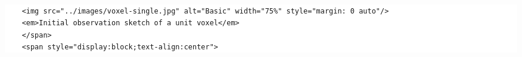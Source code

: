 		<img src="../images/voxel-single.jpg" alt="Basic" width="75%" style="margin: 0 auto"/>
		<em>Initial observation sketch of a unit voxel</em>
		</span>
		<span style="display:block;text-align:center">